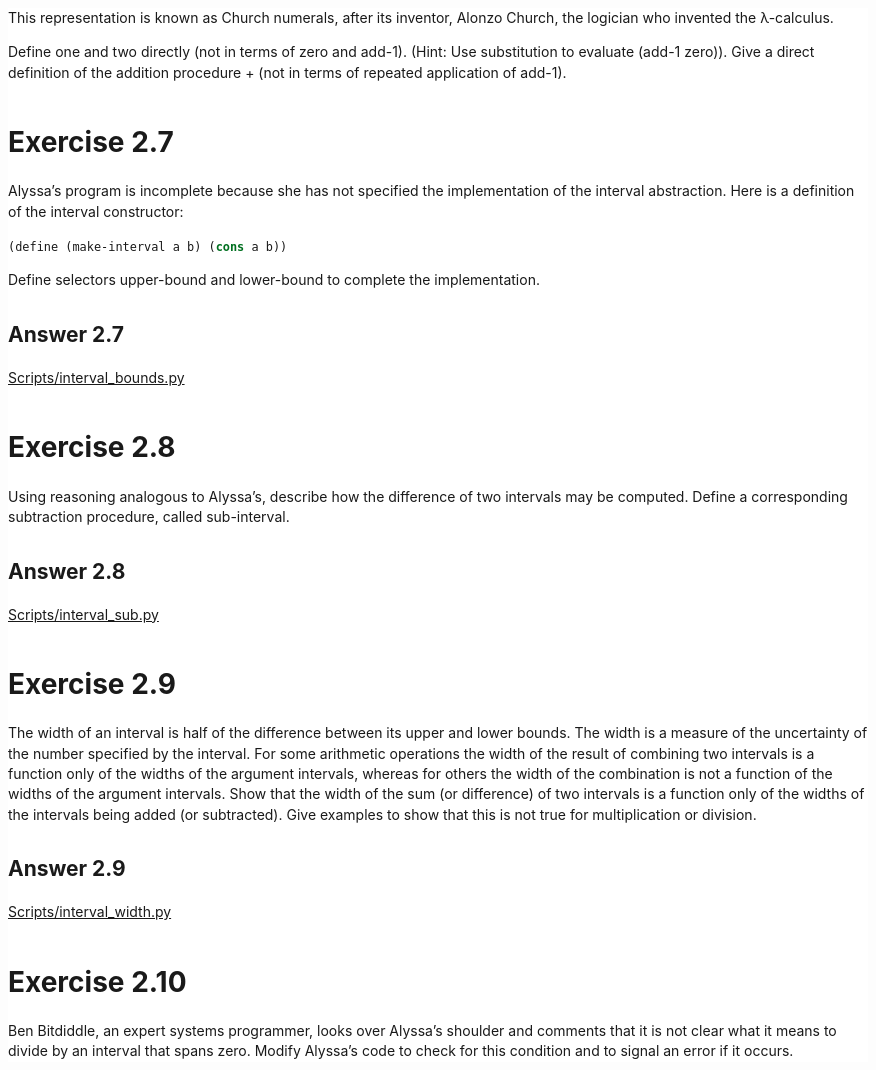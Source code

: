 This representation is known as Church numerals, after its inventor, Alonzo Church, the logician who invented the λ-calculus.

Define one and two directly (not in terms of zero and add-1). (Hint: Use substitution to evaluate (add-1 zero)). Give a direct definition of the addition procedure + (not in terms of repeated application of add-1).


# Exercise 2.7

Alyssa’s program is incomplete because she has not specified the implementation of the interval abstraction. Here is a definition of the interval constructor:

```scheme
(define (make-interval a b) (cons a b))
```

Define selectors upper-bound and lower-bound to complete the implementation.

## Answer 2.7

[Scripts/interval_bounds.py](Scripts/interval_bounds.py)

# Exercise 2.8

Using reasoning analogous to Alyssa’s, describe how the difference of two intervals may be computed. Define a corresponding subtraction procedure, called sub-interval.

## Answer 2.8

[Scripts/interval_sub.py](Scripts/interval_sub.py)


# Exercise 2.9

The width of an interval is half of the difference between its upper and lower bounds. The width is a measure of the uncertainty of the number specified by the interval. For some arithmetic operations the width of the result of combining two intervals is a function only of the widths of the argument intervals, whereas for others the width of the combination is not a function of the widths of the argument intervals. Show that the width of the sum (or difference) of two intervals is a function only of the widths of the intervals being added (or subtracted). Give examples to show that this is not true for multiplication or division.

## Answer 2.9

[Scripts/interval_width.py](Scripts/interval_width.py)

# Exercise 2.10

Ben Bitdiddle, an expert systems programmer, looks over Alyssa’s shoulder and comments that it is not clear what it means to divide by an interval that spans zero. Modify Alyssa’s code to check for this condition and to signal an error if it occurs.
